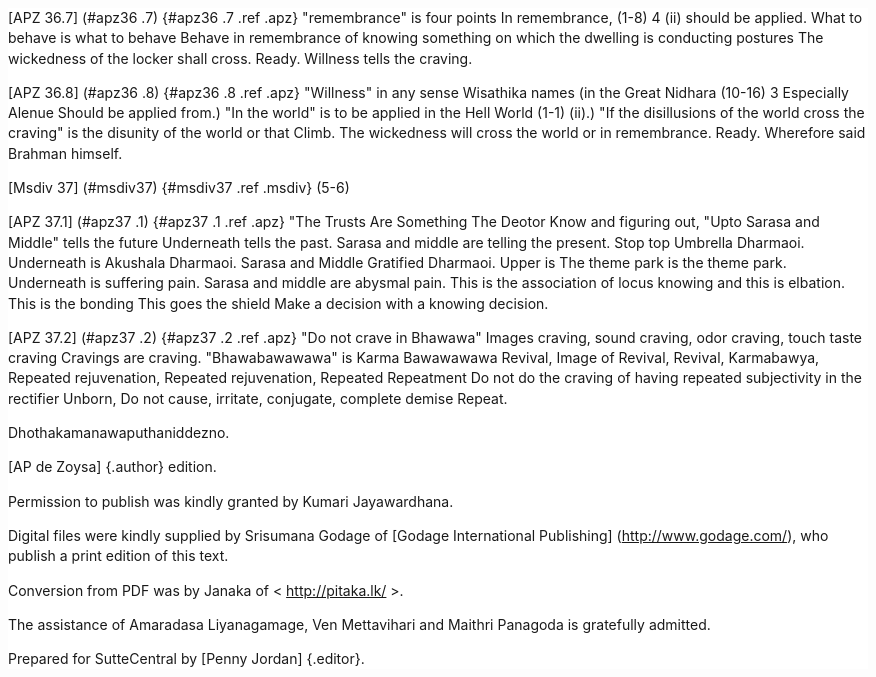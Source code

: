 [APZ 36.7] (#apz36 .7) {#apz36 .7 .ref .apz} "remembrance" is four points
In remembrance, (1-8) 4 (ii) should be applied. What to behave is what to behave
Behave in remembrance of knowing something on which the dwelling is conducting postures
The wickedness of the locker shall cross. Ready. Willness tells the craving.

[APZ 36.8] (#apz36 .8) {#apz36 .8 .ref .apz} "Willness" in any sense
Wisathika names (in the Great Nidhara (10-16) 3 Especially Alenue
Should be applied from.) "In the world" is to be applied in the Hell World (1-1) (ii).)
"If the disillusions of the world cross the craving" is the disunity of the world or that
Climb. The wickedness will cross the world or in remembrance.
Ready. Wherefore said Brahman himself.

[Msdiv 37] (#msdiv37) {#msdiv37 .ref .msdiv} (5-6)

[APZ 37.1] (#apz37 .1) {#apz37 .1 .ref .apz} "The Trusts Are Something The Deotor
Know and figuring out, "Upto Sarasa and Middle" tells the future
Underneath tells the past. Sarasa and middle are telling the present. Stop top Umbrella
Dharmaoi. Underneath is Akushala Dharmaoi. Sarasa and Middle Gratified Dharmaoi. Upper is
The theme park is the theme park. Underneath is suffering pain. Sarasa and middle are abysmal pain.
This is the association of locus knowing and this is elbation. This is the bonding This goes the shield
Make a decision with a knowing decision.

[APZ 37.2] (#apz37 .2) {#apz37 .2 .ref .apz} "Do not crave in Bhawawa"
Images craving, sound craving, odor craving, touch taste craving
Cravings are craving. "Bhawabawawawa" is Karma Bawawawawa
Revival, Image of Revival, Revival, Karmabawya,
Repeated rejuvenation, Repeated rejuvenation, Repeated Repeatment
Do not do the craving of having repeated subjectivity in the rectifier
Unborn, Do not cause, irritate, conjugate, complete demise
Repeat.

Dhothakamanawaputhaniddezno.

[AP de Zoysa] {.author} edition.

Permission to publish was kindly granted by Kumari Jayawardhana.

Digital files were kindly supplied by Srisumana Godage of [Godage
International Publishing] (http://www.godage.com/), who publish a print
edition of this text.

Conversion from PDF was by Janaka of < http://pitaka.lk/ >.

The assistance of Amaradasa Liyanagamage, Ven Mettavihari and Maithri
Panagoda is gratefully admitted.

Prepared for SutteCentral by [Penny Jordan] {.editor}.